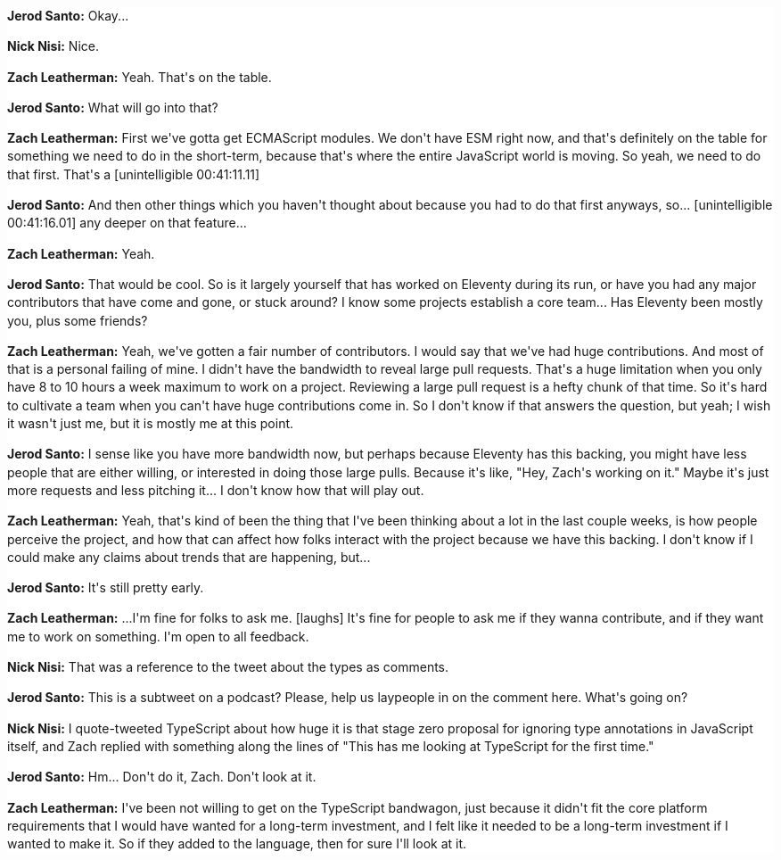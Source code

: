 **Jerod Santo:** Okay...

**Nick Nisi:** Nice.

**Zach Leatherman:** Yeah. That's on the table.

**Jerod Santo:** What will go into that?

**Zach Leatherman:** First we've gotta get ECMAScript modules. We don't have ESM right now, and that's definitely on the table for something we need to do in the short-term, because that's where the entire JavaScript world is moving. So yeah, we need to do that first. That's a \[unintelligible 00:41:11.11\]

**Jerod Santo:** And then other things which you haven't thought about because you had to do that first anyways, so... \[unintelligible 00:41:16.01\] any deeper on that feature...

**Zach Leatherman:** Yeah.

**Jerod Santo:** That would be cool. So is it largely yourself that has worked on Eleventy during its run, or have you had any major contributors that have come and gone, or stuck around? I know some projects establish a core team... Has Eleventy been mostly you, plus some friends?

**Zach Leatherman:** Yeah, we've gotten a fair number of contributors. I would say that we've had huge contributions. And most of that is a personal failing of mine. I didn't have the bandwidth to reveal large pull requests. That's a huge limitation when you only have 8 to 10 hours a week maximum to work on a project. Reviewing a large pull request is a hefty chunk of that time. So it's hard to cultivate a team when you can't have huge contributions come in. So I don't know if that answers the question, but yeah; I wish it wasn't just me, but it is mostly me at this point.

**Jerod Santo:** I sense like you have more bandwidth now, but perhaps because Eleventy has this backing, you might have less people that are either willing, or interested in doing those large pulls. Because it's like, "Hey, Zach's working on it." Maybe it's just more requests and less pitching it... I don't know how that will play out.

**Zach Leatherman:** Yeah, that's kind of been the thing that I've been thinking about a lot in the last couple weeks, is how people perceive the project, and how that can affect how folks interact with the project because we have this backing. I don't know if I could make any claims about trends that are happening, but...

**Jerod Santo:** It's still pretty early.

**Zach Leatherman:** ...I'm fine for folks to ask me. \[laughs\] It's fine for people to ask me if they wanna contribute, and if they want me to work on something. I'm open to all feedback.

**Nick Nisi:** That was a reference to the tweet about the types as comments.

**Jerod Santo:** This is a subtweet on a podcast? Please, help us laypeople in on the comment here. What's going on?

**Nick Nisi:** I quote-tweeted TypeScript about how huge it is that stage zero proposal for ignoring type annotations in JavaScript itself, and Zach replied with something along the lines of "This has me looking at TypeScript for the first time."

**Jerod Santo:** Hm... Don't do it, Zach. Don't look at it.

**Zach Leatherman:** I've been not willing to get on the TypeScript bandwagon, just because it didn't fit the core platform requirements that I would have wanted for a long-term investment, and I felt like it needed to be a long-term investment if I wanted to make it. So if they added to the language, then for sure I'll look at it.
